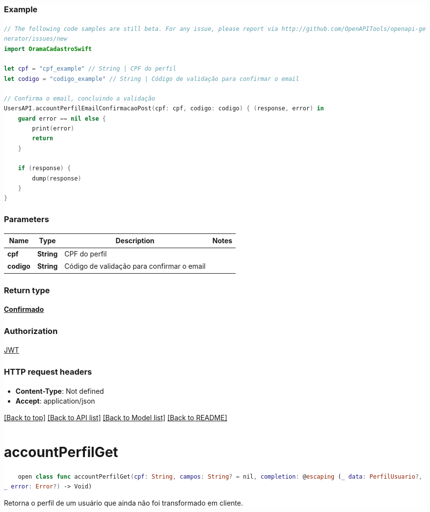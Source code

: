 ### Example 
```swift
// The following code samples are still beta. For any issue, please report via http://github.com/OpenAPITools/openapi-generator/issues/new
import OramaCadastroSwift

let cpf = "cpf_example" // String | CPF do perfil
let codigo = "codigo_example" // String | Código de validação para confirmar o email

// Confirma o email, concluindo a validação
UsersAPI.accountPerfilEmailConfirmacaoPost(cpf: cpf, codigo: codigo) { (response, error) in
    guard error == nil else {
        print(error)
        return
    }

    if (response) {
        dump(response)
    }
}
```

### Parameters

Name | Type | Description  | Notes
------------- | ------------- | ------------- | -------------
 **cpf** | **String** | CPF do perfil | 
 **codigo** | **String** | Código de validação para confirmar o email | 

### Return type

[**Confirmado**](Confirmado.md)

### Authorization

[JWT](../README.md#JWT)

### HTTP request headers

 - **Content-Type**: Not defined
 - **Accept**: application/json

[[Back to top]](#) [[Back to API list]](../README.md#documentation-for-api-endpoints) [[Back to Model list]](../README.md#documentation-for-models) [[Back to README]](../README.md)

# **accountPerfilGet**
```swift
    open class func accountPerfilGet(cpf: String, campos: String? = nil, completion: @escaping (_ data: PerfilUsuario?, _ error: Error?) -> Void)
```

Retorna o perfil de um usuário que ainda não foi transformado em cliente.
